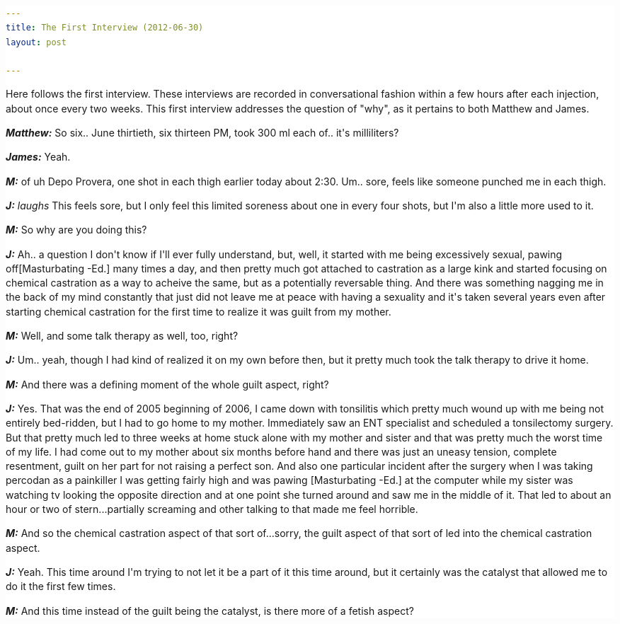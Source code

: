```yaml
---
title: The First Interview (2012-06-30)
layout: post

---
```


Here follows the first interview.  These interviews are recorded in conversational fashion within a few hours after each injection, about once every two weeks.  This first interview addresses the question of "why", as it pertains to both Matthew and James.

***Matthew:*** So six.. June thirtieth, six thirteen PM, took 300 ml each of.. it's milliliters?

***James:*** Yeah.

***M:*** of uh Depo Provera, one shot in each thigh earlier today about 2:30. Um.. sore, feels like someone punched me in each thigh.

***J:*** *laughs* This feels sore, but I only feel this limited soreness about one in every four shots, but I'm also a little more used to it.

***M:*** So why are you doing this?

***J:*** Ah.. a question I don't know if I'll ever fully understand, but, well, it started with me being excessively sexual, pawing off\[Masturbating -Ed.\] many times a day, and then pretty much got attached to castration as a large kink and started focusing on chemical castration as a way to acheive the same, but as a potentially reversable thing. And there was something nagging me in the back of my mind constantly that just did not leave me at peace with having a sexuality and it's taken several years even after starting chemical castration for the first time to realize it was guilt from my mother.

***M:*** Well, and some talk therapy as well, too, right?

***J:*** Um.. yeah, though I had kind of realized it on my own before then, but it pretty much took the talk therapy to drive it home.

***M:*** And there was a defining moment of the whole guilt aspect, right?

***J:*** Yes. That was the end of 2005 beginning of 2006, I came down with tonsilitis which pretty much wound up with me being not entirely bed-ridden, but I had to go home to my mother. Immediately saw an ENT specialist and scheduled a tonsilectomy surgery. But that pretty much led to three weeks at home stuck alone with my mother and sister and that was pretty much the worst time of my life. I had come out to my mother about six months before hand and there was just an uneasy tension, complete resentment, guilt on her part for not raising a perfect son. And also one particular incident after the surgery when I was taking percodan as a painkiller I was getting fairly high and was pawing \[Masturbating -Ed.\] at the computer while my sister was watching tv looking the opposite direction and at one point she turned around and saw me in the middle of it. That led to about an hour or two of stern...partially screaming and other talking to that made me feel horrible.

***M:*** And so the chemical castration aspect of that sort of...sorry, the guilt aspect of that sort of led into the chemical castration aspect.

***J:*** Yeah. This time around I'm trying to not let it be a part of it this time around, but it certainly was the catalyst that allowed me to do it the first few times.

***M:*** And this time instead of the guilt being the catalyst, is there more of a fetish aspect?

